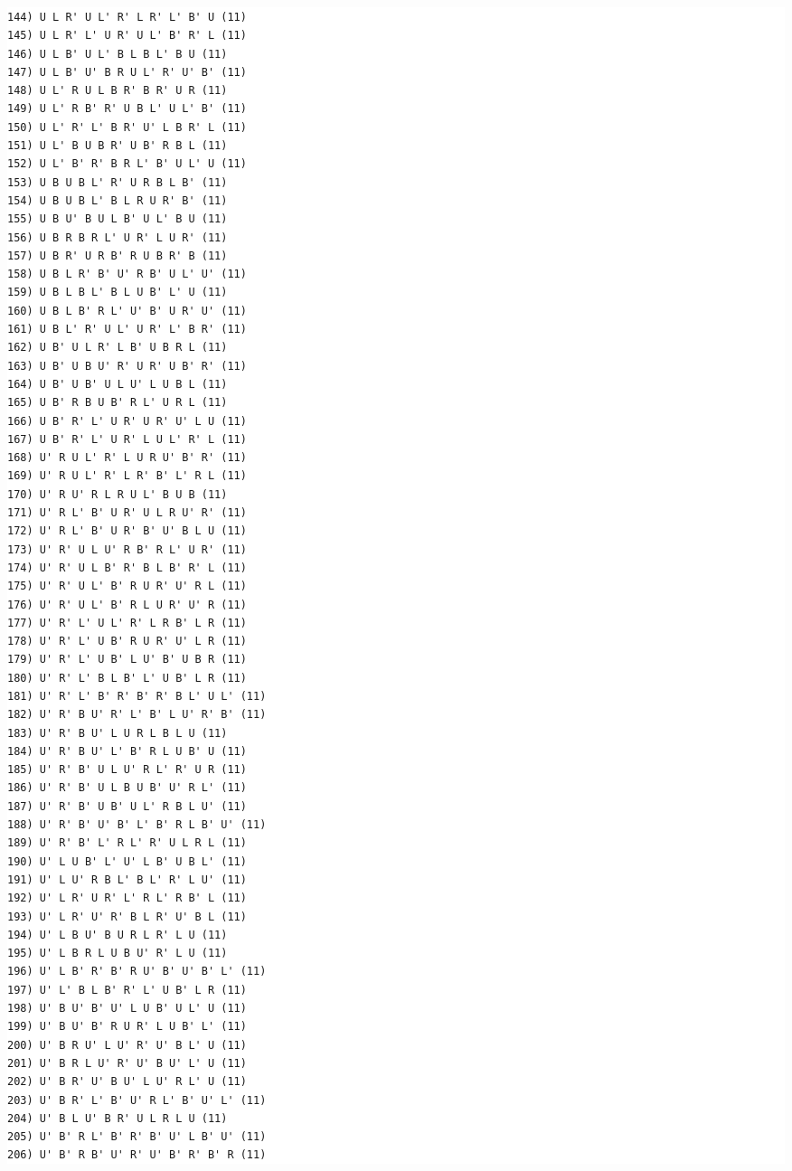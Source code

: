 ```
144) U L R' U L' R' L R' L' B' U (11)
145) U L R' L' U R' U L' B' R' L (11)
146) U L B' U L' B L B L' B U (11)
147) U L B' U' B R U L' R' U' B' (11)
148) U L' R U L B R' B R' U R (11)
149) U L' R B' R' U B L' U L' B' (11)
150) U L' R' L' B R' U' L B R' L (11)
151) U L' B U B R' U B' R B L (11)
152) U L' B' R' B R L' B' U L' U (11)
153) U B U B L' R' U R B L B' (11)
154) U B U B L' B L R U R' B' (11)
155) U B U' B U L B' U L' B U (11)
156) U B R B R L' U R' L U R' (11)
157) U B R' U R B' R U B R' B (11)
158) U B L R' B' U' R B' U L' U' (11)
159) U B L B L' B L U B' L' U (11)
160) U B L B' R L' U' B' U R' U' (11)
161) U B L' R' U L' U R' L' B R' (11)
162) U B' U L R' L B' U B R L (11)
163) U B' U B U' R' U R' U B' R' (11)
164) U B' U B' U L U' L U B L (11)
165) U B' R B U B' R L' U R L (11)
166) U B' R' L' U R' U R' U' L U (11)
167) U B' R' L' U R' L U L' R' L (11)
168) U' R U L' R' L U R U' B' R' (11)
169) U' R U L' R' L R' B' L' R L (11)
170) U' R U' R L R U L' B U B (11)
171) U' R L' B' U R' U L R U' R' (11)
172) U' R L' B' U R' B' U' B L U (11)
173) U' R' U L U' R B' R L' U R' (11)
174) U' R' U L B' R' B L B' R' L (11)
175) U' R' U L' B' R U R' U' R L (11)
176) U' R' U L' B' R L U R' U' R (11)
177) U' R' L' U L' R' L R B' L R (11)
178) U' R' L' U B' R U R' U' L R (11)
179) U' R' L' U B' L U' B' U B R (11)
180) U' R' L' B L B' L' U B' L R (11)
181) U' R' L' B' R' B' R' B L' U L' (11)
182) U' R' B U' R' L' B' L U' R' B' (11)
183) U' R' B U' L U R L B L U (11)
184) U' R' B U' L' B' R L U B' U (11)
185) U' R' B' U L U' R L' R' U R (11)
186) U' R' B' U L B U B' U' R L' (11)
187) U' R' B' U B' U L' R B L U' (11)
188) U' R' B' U' B' L' B' R L B' U' (11)
189) U' R' B' L' R L' R' U L R L (11)
190) U' L U B' L' U' L B' U B L' (11)
191) U' L U' R B L' B L' R' L U' (11)
192) U' L R' U R' L' R L' R B' L (11)
193) U' L R' U' R' B L R' U' B L (11)
194) U' L B U' B U R L R' L U (11)
195) U' L B R L U B U' R' L U (11)
196) U' L B' R' B' R U' B' U' B' L' (11)
197) U' L' B L B' R' L' U B' L R (11)
198) U' B U' B' U' L U B' U L' U (11)
199) U' B U' B' R U R' L U B' L' (11)
200) U' B R U' L U' R' U' B L' U (11)
201) U' B R L U' R' U' B U' L' U (11)
202) U' B R' U' B U' L U' R L' U (11)
203) U' B R' L' B' U' R L' B' U' L' (11)
204) U' B L U' B R' U L R L U (11)
205) U' B' R L' B' R' B' U' L B' U' (11)
206) U' B' R B' U' R' U' B' R' B' R (11)
```